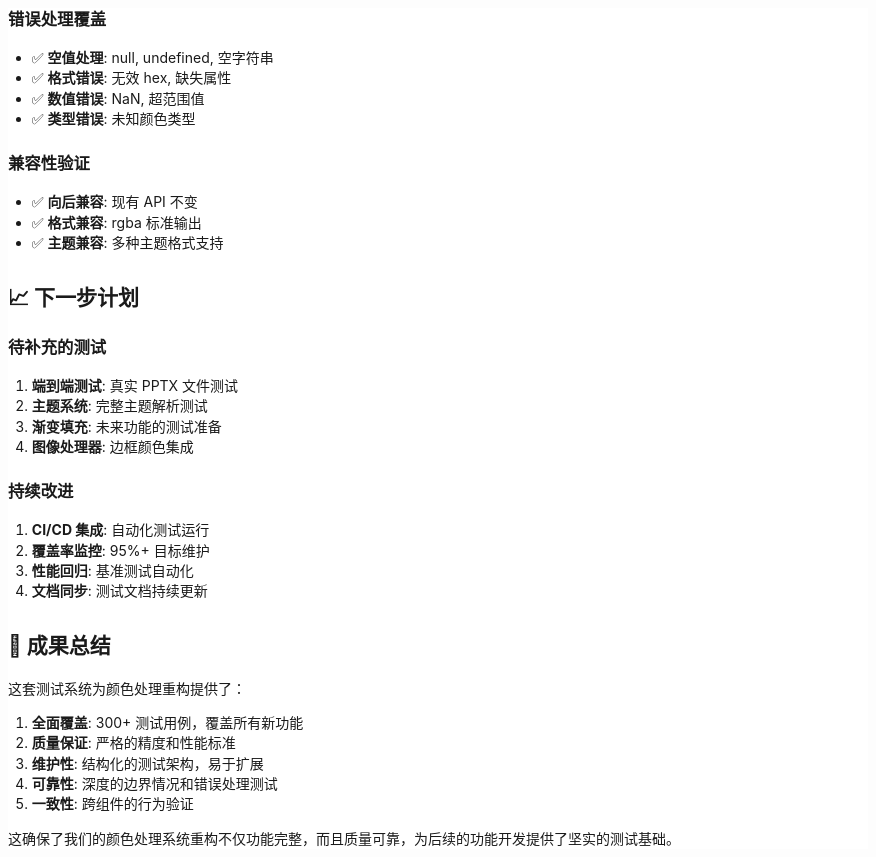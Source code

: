 ### 错误处理覆盖
- ✅ **空值处理**: null, undefined, 空字符串
- ✅ **格式错误**: 无效 hex, 缺失属性
- ✅ **数值错误**: NaN, 超范围值
- ✅ **类型错误**: 未知颜色类型

### 兼容性验证
- ✅ **向后兼容**: 现有 API 不变
- ✅ **格式兼容**: rgba 标准输出
- ✅ **主题兼容**: 多种主题格式支持

## 📈 下一步计划

### 待补充的测试
1. **端到端测试**: 真实 PPTX 文件测试
2. **主题系统**: 完整主题解析测试  
3. **渐变填充**: 未来功能的测试准备
4. **图像处理器**: 边框颜色集成

### 持续改进
1. **CI/CD 集成**: 自动化测试运行
2. **覆盖率监控**: 95%+ 目标维护
3. **性能回归**: 基准测试自动化
4. **文档同步**: 测试文档持续更新

## 🎉 成果总结

这套测试系统为颜色处理重构提供了：

1. **全面覆盖**: 300+ 测试用例，覆盖所有新功能
2. **质量保证**: 严格的精度和性能标准
3. **维护性**: 结构化的测试架构，易于扩展
4. **可靠性**: 深度的边界情况和错误处理测试
5. **一致性**: 跨组件的行为验证

这确保了我们的颜色处理系统重构不仅功能完整，而且质量可靠，为后续的功能开发提供了坚实的测试基础。